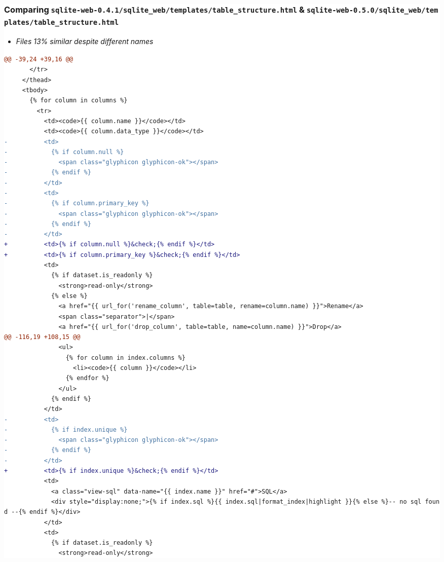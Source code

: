 ```diff
```

### Comparing `sqlite-web-0.4.1/sqlite_web/templates/table_structure.html` & `sqlite-web-0.5.0/sqlite_web/templates/table_structure.html`

 * *Files 13% similar despite different names*

```diff
@@ -39,24 +39,16 @@
       </tr>
     </thead>
     <tbody>
       {% for column in columns %}
         <tr>
           <td><code>{{ column.name }}</code></td>
           <td><code>{{ column.data_type }}</code></td>
-          <td>
-            {% if column.null %}
-              <span class="glyphicon glyphicon-ok"></span>
-            {% endif %}
-          </td>
-          <td>
-            {% if column.primary_key %}
-              <span class="glyphicon glyphicon-ok"></span>
-            {% endif %}
-          </td>
+          <td>{% if column.null %}&check;{% endif %}</td>
+          <td>{% if column.primary_key %}&check;{% endif %}</td>
           <td>
             {% if dataset.is_readonly %}
               <strong>read-only</strong>
             {% else %}
               <a href="{{ url_for('rename_column', table=table, rename=column.name) }}">Rename</a>
               <span class="separator">|</span>
               <a href="{{ url_for('drop_column', table=table, name=column.name) }}">Drop</a>
@@ -116,19 +108,15 @@
               <ul>
                 {% for column in index.columns %}
                   <li><code>{{ column }}</code></li>
                 {% endfor %}
               </ul>
             {% endif %}
           </td>
-          <td>
-            {% if index.unique %}
-              <span class="glyphicon glyphicon-ok"></span>
-            {% endif %}
-          </td>
+          <td>{% if index.unique %}&check;{% endif %}</td>
           <td>
             <a class="view-sql" data-name="{{ index.name }}" href="#">SQL</a>
             <div style="display:none;">{% if index.sql %}{{ index.sql|format_index|highlight }}{% else %}-- no sql found --{% endif %}</div>
           </td>
           <td>
             {% if dataset.is_readonly %}
               <strong>read-only</strong>
```
